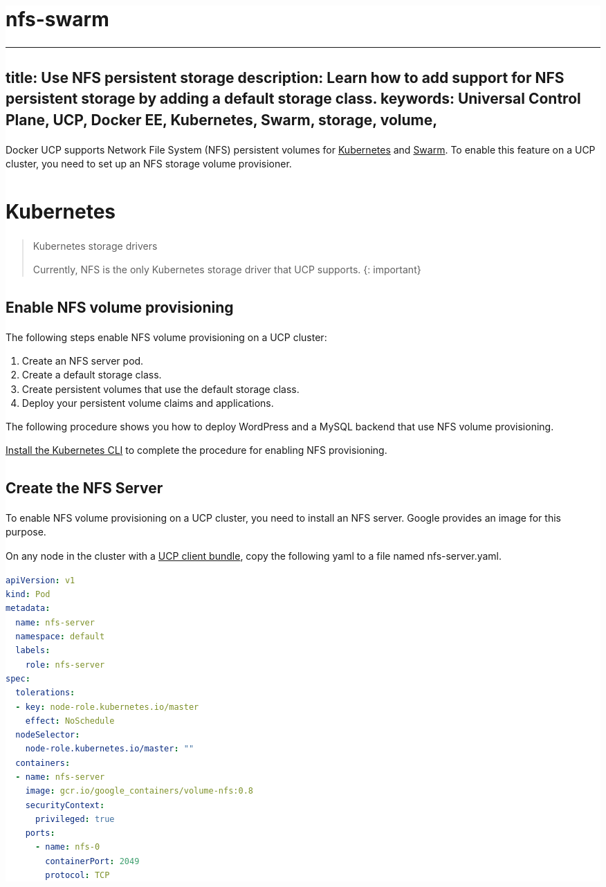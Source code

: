 # nfs-swarm
---
title: Use NFS persistent storage
description: Learn how to add support for NFS persistent storage by adding a default storage class.
keywords: Universal Control Plane, UCP, Docker EE, Kubernetes, Swarm, storage, volume, 
---

Docker UCP supports Network File System (NFS) persistent volumes for
[Kubernetes](#) and [Swarm](#swarm). To enable this feature on a UCP cluster, you need to set up
an NFS storage volume provisioner.

# Kubernetes
> Kubernetes storage drivers
> 
> Currently, NFS is the only Kubernetes storage driver that UCP supports.
{: important}

## Enable NFS volume provisioning

The following steps enable NFS volume provisioning on a UCP cluster:

1.  Create an NFS server pod.
2.  Create a default storage class.
3.  Create persistent volumes that use the default storage class.
4.  Deploy your persistent volume claims and applications.

The following procedure shows you how to deploy WordPress and a MySQL backend
that use NFS volume provisioning.

[Install the Kubernetes CLI](../../user-access/kubectl.md) to complete the
procedure for enabling NFS provisioning.

## Create the NFS Server 

To enable NFS volume provisioning on a UCP cluster, you need to install
an NFS server. Google provides an image for this purpose.

On any node in the cluster with a [UCP client bundle](../../user-access/cli.md),
copy the following yaml to a file named nfs-server.yaml.

```yaml
apiVersion: v1
kind: Pod
metadata:
  name: nfs-server
  namespace: default
  labels:
    role: nfs-server
spec:
  tolerations:
  - key: node-role.kubernetes.io/master
    effect: NoSchedule
  nodeSelector:
    node-role.kubernetes.io/master: ""
  containers:
  - name: nfs-server
    image: gcr.io/google_containers/volume-nfs:0.8
    securityContext:
      privileged: true
    ports:
      - name: nfs-0
        containerPort: 2049
        protocol: TCP
```
